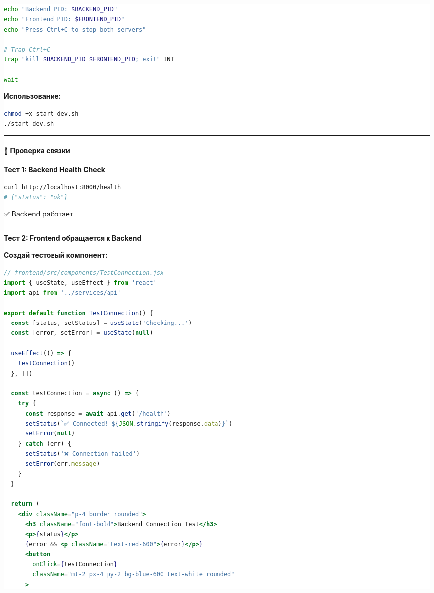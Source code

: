 ```bash
echo "Backend PID: $BACKEND_PID"
echo "Frontend PID: $FRONTEND_PID"
echo "Press Ctrl+C to stop both servers"

# Trap Ctrl+C
trap "kill $BACKEND_PID $FRONTEND_PID; exit" INT

wait
```

**Использование:**
```bash
chmod +x start-dev.sh
./start-dev.sh
```

---

#### 🧪 Проверка связки

**Тест 1: Backend Health Check**

```bash
curl http://localhost:8000/health
# {"status": "ok"}
```

✅ Backend работает

---

**Тест 2: Frontend обращается к Backend**

**Создай тестовый компонент:**
```jsx
// frontend/src/components/TestConnection.jsx
import { useState, useEffect } from 'react'
import api from '../services/api'

export default function TestConnection() {
  const [status, setStatus] = useState('Checking...')
  const [error, setError] = useState(null)
  
  useEffect(() => {
    testConnection()
  }, [])
  
  const testConnection = async () => {
    try {
      const response = await api.get('/health')
      setStatus(`✅ Connected! ${JSON.stringify(response.data)}`)
      setError(null)
    } catch (err) {
      setStatus('❌ Connection failed')
      setError(err.message)
    }
  }
  
  return (
    <div className="p-4 border rounded">
      <h3 className="font-bold">Backend Connection Test</h3>
      <p>{status}</p>
      {error && <p className="text-red-600">{error}</p>}
      <button 
        onClick={testConnection}
        className="mt-2 px-4 py-2 bg-blue-600 text-white rounded"
      >
```